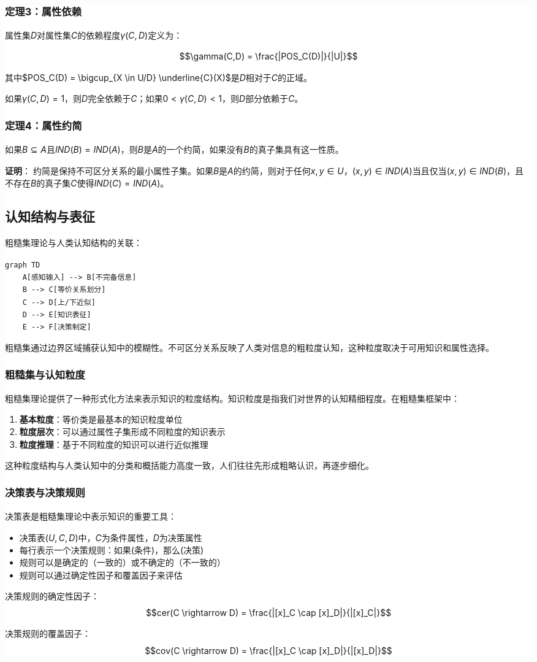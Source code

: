 ### 定理3：属性依赖

属性集$D$对属性集$C$的依赖程度$\gamma(C,D)$定义为：

$$\gamma(C,D) = \frac{|POS_C(D)|}{|U|}$$

其中$POS_C(D) = \bigcup_{X \in U/D} \underline{C}(X)$是$D$相对于$C$的正域。

如果$\gamma(C,D) = 1$，则$D$完全依赖于$C$；如果$0 < \gamma(C,D) < 1$，则$D$部分依赖于$C$。

### 定理4：属性约简

如果$B \subseteq A$且$IND(B) = IND(A)$，则$B$是$A$的一个约简，如果没有$B$的真子集具有这一性质。

**证明**：
约简是保持不可区分关系的最小属性子集。如果$B$是$A$的约简，则对于任何$x,y \in U$，$(x,y) \in IND(A)$当且仅当$(x,y) \in IND(B)$，且不存在$B$的真子集$C$使得$IND(C) = IND(A)$。

## 认知结构与表征

粗糙集理论与人类认知结构的关联：

```mermaid
graph TD
    A[感知输入] --> B[不完备信息]
    B --> C[等价关系划分]
    C --> D[上/下近似]
    D --> E[知识表征]
    E --> F[决策制定]
```

粗糙集通过边界区域捕获认知中的模糊性。不可区分关系反映了人类对信息的粗粒度认知，这种粒度取决于可用知识和属性选择。

### 粗糙集与认知粒度

粗糙集理论提供了一种形式化方法来表示知识的粒度结构。知识粒度是指我们对世界的认知精细程度。在粗糙集框架中：

1. **基本粒度**：等价类是最基本的知识粒度单位
2. **粒度层次**：可以通过属性子集形成不同粒度的知识表示
3. **粒度推理**：基于不同粒度的知识可以进行近似推理

这种粒度结构与人类认知中的分类和概括能力高度一致，人们往往先形成粗略认识，再逐步细化。

### 决策表与决策规则

决策表是粗糙集理论中表示知识的重要工具：

- 决策表$(U, C, D)$中，$C$为条件属性，$D$为决策属性
- 每行表示一个决策规则：如果(条件)，那么(决策)
- 规则可以是确定的（一致的）或不确定的（不一致的）
- 规则可以通过确定性因子和覆盖因子来评估

决策规则的确定性因子：
$$cer(C \rightarrow D) = \frac{|[x]_C \cap [x]_D|}{|[x]_C|}$$

决策规则的覆盖因子：
$$cov(C \rightarrow D) = \frac{|[x]_C \cap [x]_D|}{|[x]_D|}$$
